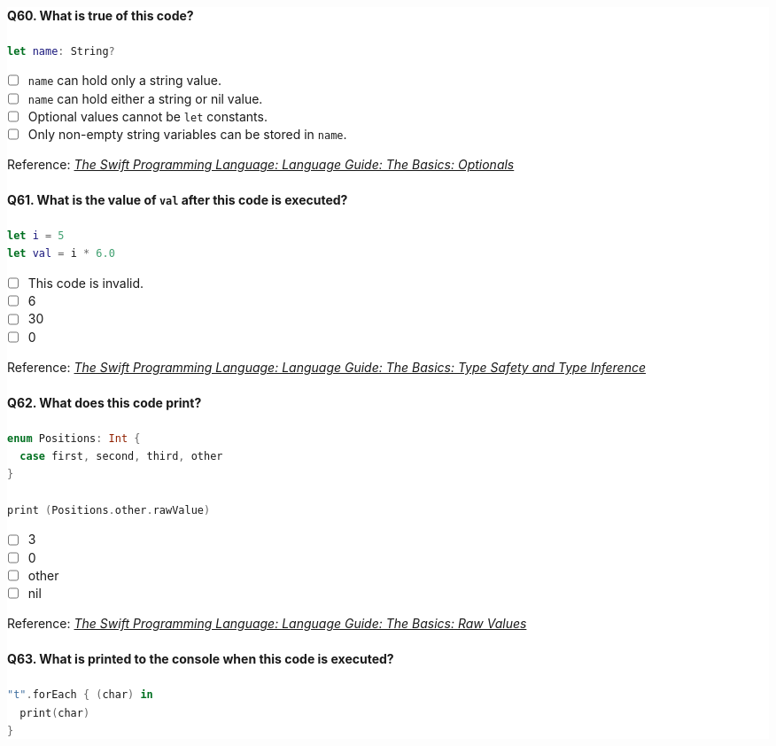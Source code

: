 #### Q60. What is true of this code?

```swift
let name: String?
```

- [ ] `name` can hold only a string value.
- [ ] `name` can hold either a string or nil value.
- [ ] Optional values cannot be `let` constants.
- [ ] Only non-empty string variables can be stored in `name`.

Reference: [_The Swift Programming Language: Language Guide: The Basics: Optionals_](https://docs.swift.org/swift-book/LanguageGuide/TheBasics.html#ID330)

#### Q61. What is the value of `val` after this code is executed?

```swift
let i = 5
let val = i * 6.0
```

- [ ] This code is invalid.
- [ ] 6
- [ ] 30
- [ ] 0

Reference: [_The Swift Programming Language: Language Guide: The Basics: Type Safety and Type Inference_](https://docs.swift.org/swift-book/LanguageGuide/TheBasics.html#ID322)

#### Q62. What does this code print?

```swift
enum Positions: Int {
  case first, second, third, other
}

print (Positions.other.rawValue)
```

- [ ] 3
- [ ] 0
- [ ] other
- [ ] nil

Reference: [_The Swift Programming Language: Language Guide: The Basics: Raw Values_](https://docs.swift.org/swift-book/LanguageGuide/Enumerations.html#ID149)

#### Q63. What is printed to the console when this code is executed?

```swift
"t".forEach { (char) in
  print(char)
}
```
